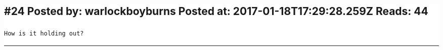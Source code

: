 ## \#24 Posted by: warlockboyburns Posted at: 2017-01-18T17:29:28.259Z Reads: 44

```
How is it holding out?
```

---
